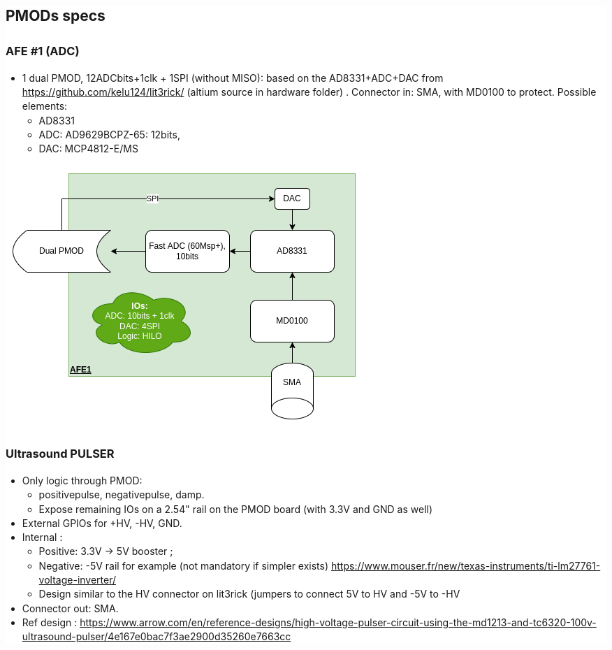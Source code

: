 
## PMODs specs

### AFE #1 (ADC)

* 1 dual PMOD, 12ADCbits+1clk + 1SPI (without MISO): based on the AD8331+ADC+DAC from https://github.com/kelu124/lit3rick/ (altium source in hardware folder) . Connector in: SMA, with MD0100 to protect. Possible elements:
  * AD8331
  * ADC: AD9629BCPZ-65: 12bits,
  * DAC: MCP4812-E/MS

![](pmods/AFE1.drawio.png)



### Ultrasound PULSER

* Only logic through PMOD: 
  * positivepulse, negativepulse, damp.
  * Expose remaining IOs on a 2.54" rail on the PMOD board (with 3.3V and GND as well)
* External GPIOs for +HV, -HV, GND. 
* Internal : 
  * Positive: 3.3V -> 5V booster ; 
  * Negative: -5V rail for example (not mandatory if simpler exists) https://www.mouser.fr/new/texas-instruments/ti-lm27761-voltage-inverter/
  * Design similar to the HV connector on lit3rick (jumpers to connect 5V to HV and -5V to -HV 
* Connector out: SMA.
* Ref design : https://www.arrow.com/en/reference-designs/high-voltage-pulser-circuit-using-the-md1213-and-tc6320-100v-ultrasound-pulser/4e167e0bac7f3ae2900d35260e7663cc 
